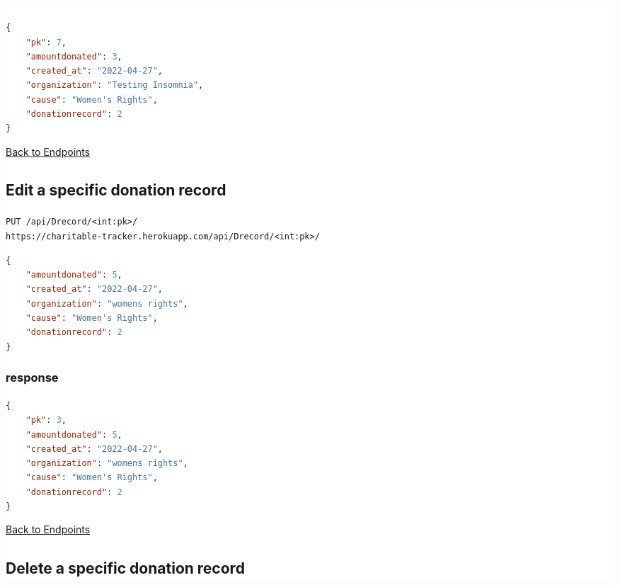 ```json

{
	"pk": 7,
	"amountdonated": 3,
	"created_at": "2022-04-27",
	"organization": "Testing Insomnia",
	"cause": "Women's Rights",
	"donationrecord": 2
}

```




[Back to Endpoints](#api-endpoints)

## Edit a specific donation record

```
PUT /api/Drecord/<int:pk>/
https://charitable-tracker.herokuapp.com/api/Drecord/<int:pk>/
```

```json
{
	"amountdonated": 5,
	"created_at": "2022-04-27",
	"organization": "womens rights",
	"cause": "Women's Rights",
	"donationrecord": 2
}

```

### response

```json
{
	"pk": 3,
	"amountdonated": 5,
	"created_at": "2022-04-27",
	"organization": "womens rights",
	"cause": "Women's Rights",
	"donationrecord": 2
}

```




[Back to Endpoints](#api-endpoints)

## Delete a specific donation record
